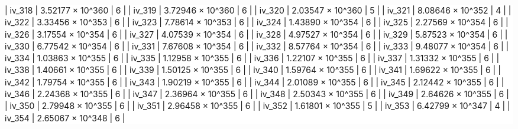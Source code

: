 | iv_318 | 3.52177 × 10^360 | 6 |
| iv_319 | 3.72946 × 10^360 | 6 |
| iv_320 | 2.03547 × 10^360 | 5 |
| iv_321 | 8.08646 × 10^352 | 4 |
| iv_322 | 3.33456 × 10^353 | 6 |
| iv_323 | 7.78614 × 10^353 | 6 |
| iv_324 | 1.43890 × 10^354 | 6 |
| iv_325 | 2.27569 × 10^354 | 6 |
| iv_326 | 3.17554 × 10^354 | 6 |
| iv_327 | 4.07539 × 10^354 | 6 |
| iv_328 | 4.97527 × 10^354 | 6 |
| iv_329 | 5.87523 × 10^354 | 6 |
| iv_330 | 6.77542 × 10^354 | 6 |
| iv_331 | 7.67608 × 10^354 | 6 |
| iv_332 | 8.57764 × 10^354 | 6 |
| iv_333 | 9.48077 × 10^354 | 6 |
| iv_334 | 1.03863 × 10^355 | 6 |
| iv_335 | 1.12958 × 10^355 | 6 |
| iv_336 | 1.22107 × 10^355 | 6 |
| iv_337 | 1.31332 × 10^355 | 6 |
| iv_338 | 1.40661 × 10^355 | 6 |
| iv_339 | 1.50125 × 10^355 | 6 |
| iv_340 | 1.59764 × 10^355 | 6 |
| iv_341 | 1.69622 × 10^355 | 6 |
| iv_342 | 1.79754 × 10^355 | 6 |
| iv_343 | 1.90219 × 10^355 | 6 |
| iv_344 | 2.01089 × 10^355 | 6 |
| iv_345 | 2.12442 × 10^355 | 6 |
| iv_346 | 2.24368 × 10^355 | 6 |
| iv_347 | 2.36964 × 10^355 | 6 |
| iv_348 | 2.50343 × 10^355 | 6 |
| iv_349 | 2.64626 × 10^355 | 6 |
| iv_350 | 2.79948 × 10^355 | 6 |
| iv_351 | 2.96458 × 10^355 | 6 |
| iv_352 | 1.61801 × 10^355 | 5 |
| iv_353 | 6.42799 × 10^347 | 4 |
| iv_354 | 2.65067 × 10^348 | 6 |
